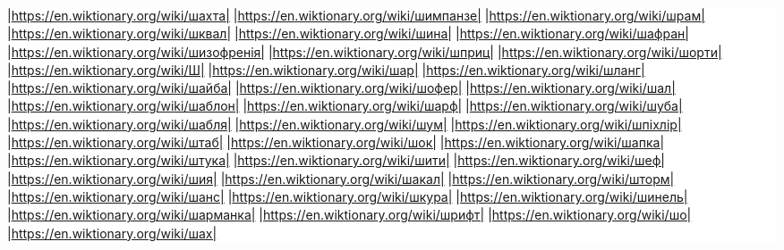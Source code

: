 |https://en.wiktionary.org/wiki/шахта|
|https://en.wiktionary.org/wiki/шимпанзе|
|https://en.wiktionary.org/wiki/шрам|
|https://en.wiktionary.org/wiki/шквал|
|https://en.wiktionary.org/wiki/шина|
|https://en.wiktionary.org/wiki/шафран|
|https://en.wiktionary.org/wiki/шизофренія|
|https://en.wiktionary.org/wiki/шприц|
|https://en.wiktionary.org/wiki/шорти|
|https://en.wiktionary.org/wiki/Ш|
|https://en.wiktionary.org/wiki/шар|
|https://en.wiktionary.org/wiki/шланг|
|https://en.wiktionary.org/wiki/шайба|
|https://en.wiktionary.org/wiki/шофер|
|https://en.wiktionary.org/wiki/шал|
|https://en.wiktionary.org/wiki/шаблон|
|https://en.wiktionary.org/wiki/шарф|
|https://en.wiktionary.org/wiki/шуба|
|https://en.wiktionary.org/wiki/шабля|
|https://en.wiktionary.org/wiki/шум|
|https://en.wiktionary.org/wiki/шпіхлір|
|https://en.wiktionary.org/wiki/штаб|
|https://en.wiktionary.org/wiki/шок|
|https://en.wiktionary.org/wiki/шапка|
|https://en.wiktionary.org/wiki/штука|
|https://en.wiktionary.org/wiki/шити|
|https://en.wiktionary.org/wiki/шеф|
|https://en.wiktionary.org/wiki/шия|
|https://en.wiktionary.org/wiki/шакал|
|https://en.wiktionary.org/wiki/шторм|
|https://en.wiktionary.org/wiki/шанс|
|https://en.wiktionary.org/wiki/шкура|
|https://en.wiktionary.org/wiki/шинель|
|https://en.wiktionary.org/wiki/шарманка|
|https://en.wiktionary.org/wiki/шрифт|
|https://en.wiktionary.org/wiki/шо|
|https://en.wiktionary.org/wiki/шах|